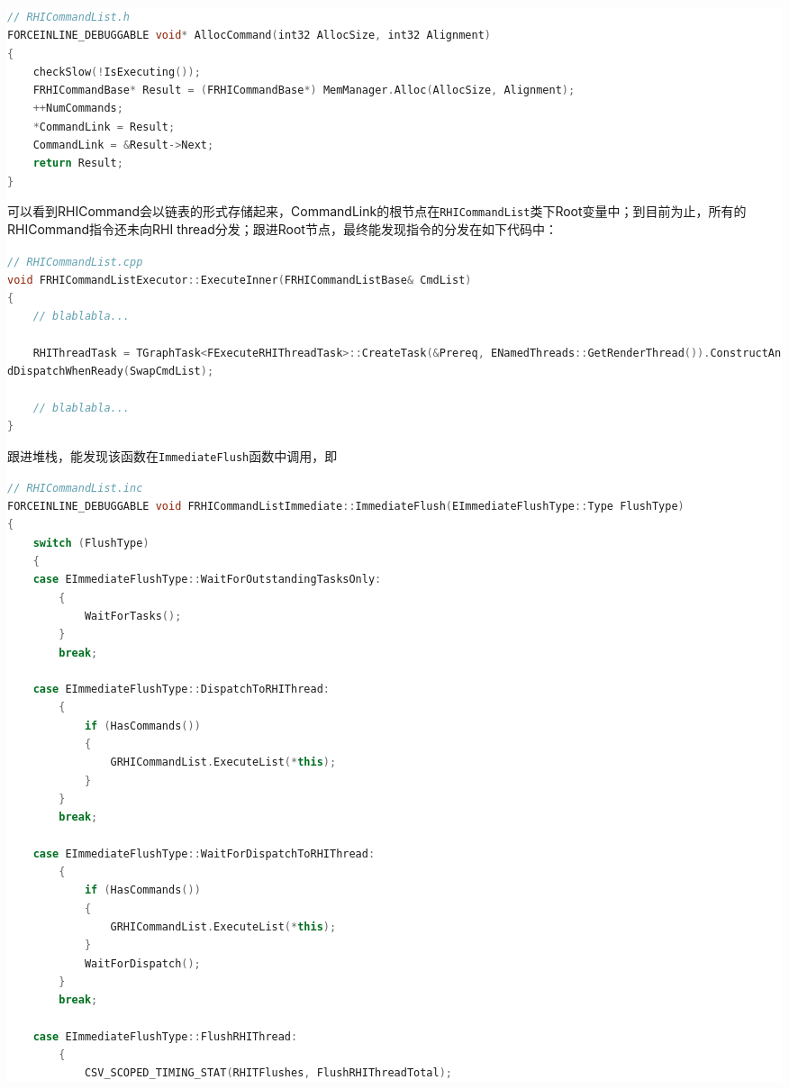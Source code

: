 ```c++
// RHICommandList.h
FORCEINLINE_DEBUGGABLE void* AllocCommand(int32 AllocSize, int32 Alignment)
{
    checkSlow(!IsExecuting());
    FRHICommandBase* Result = (FRHICommandBase*) MemManager.Alloc(AllocSize, Alignment);
    ++NumCommands;
    *CommandLink = Result;
    CommandLink = &Result->Next;
    return Result;
}
```

可以看到RHICommand会以链表的形式存储起来，CommandLink的根节点在`RHICommandList`类下Root变量中；到目前为止，所有的RHICommand指令还未向RHI thread分发；跟进Root节点，最终能发现指令的分发在如下代码中：

```c++
// RHICommandList.cpp
void FRHICommandListExecutor::ExecuteInner(FRHICommandListBase& CmdList)
{
    // blablabla...

    RHIThreadTask = TGraphTask<FExecuteRHIThreadTask>::CreateTask(&Prereq, ENamedThreads::GetRenderThread()).ConstructAndDispatchWhenReady(SwapCmdList);

    // blablabla...    
}
```

跟进堆栈，能发现该函数在`ImmediateFlush`函数中调用，即

```c++
// RHICommandList.inc
FORCEINLINE_DEBUGGABLE void FRHICommandListImmediate::ImmediateFlush(EImmediateFlushType::Type FlushType)
{
	switch (FlushType)
	{
	case EImmediateFlushType::WaitForOutstandingTasksOnly:
		{
			WaitForTasks();
		}
		break;

	case EImmediateFlushType::DispatchToRHIThread:
		{
			if (HasCommands())
			{
				GRHICommandList.ExecuteList(*this);
			}
		}
		break;

	case EImmediateFlushType::WaitForDispatchToRHIThread:
		{
			if (HasCommands())
			{
				GRHICommandList.ExecuteList(*this);
			}
			WaitForDispatch();
		}
		break;

	case EImmediateFlushType::FlushRHIThread:
		{
			CSV_SCOPED_TIMING_STAT(RHITFlushes, FlushRHIThreadTotal);
```